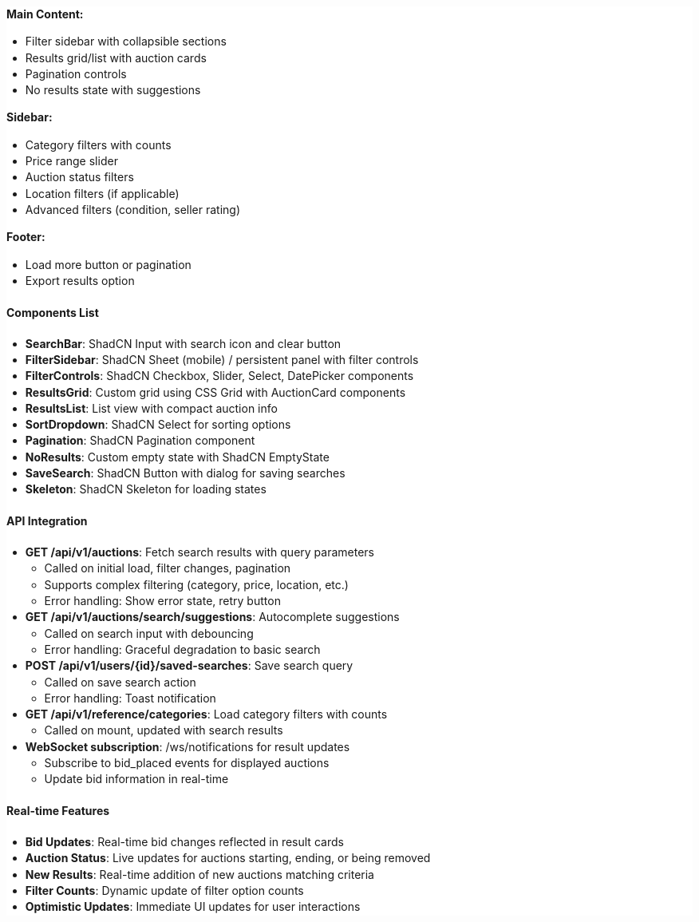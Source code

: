 **Main Content:**
- Filter sidebar with collapsible sections
- Results grid/list with auction cards
- Pagination controls
- No results state with suggestions

**Sidebar:**
- Category filters with counts
- Price range slider
- Auction status filters
- Location filters (if applicable)
- Advanced filters (condition, seller rating)

**Footer:**
- Load more button or pagination
- Export results option

#### Components List

- **SearchBar**: ShadCN Input with search icon and clear button
- **FilterSidebar**: ShadCN Sheet (mobile) / persistent panel with filter controls
- **FilterControls**: ShadCN Checkbox, Slider, Select, DatePicker components
- **ResultsGrid**: Custom grid using CSS Grid with AuctionCard components
- **ResultsList**: List view with compact auction info
- **SortDropdown**: ShadCN Select for sorting options
- **Pagination**: ShadCN Pagination component
- **NoResults**: Custom empty state with ShadCN EmptyState
- **SaveSearch**: ShadCN Button with dialog for saving searches
- **Skeleton**: ShadCN Skeleton for loading states

#### API Integration

- **GET /api/v1/auctions**: Fetch search results with query parameters
  - Called on initial load, filter changes, pagination
  - Supports complex filtering (category, price, location, etc.)
  - Error handling: Show error state, retry button
- **GET /api/v1/auctions/search/suggestions**: Autocomplete suggestions
  - Called on search input with debouncing
  - Error handling: Graceful degradation to basic search
- **POST /api/v1/users/{id}/saved-searches**: Save search query
  - Called on save search action
  - Error handling: Toast notification
- **GET /api/v1/reference/categories**: Load category filters with counts
  - Called on mount, updated with search results
- **WebSocket subscription**: /ws/notifications for result updates
  - Subscribe to bid_placed events for displayed auctions
  - Update bid information in real-time

#### Real-time Features

- **Bid Updates**: Real-time bid changes reflected in result cards
- **Auction Status**: Live updates for auctions starting, ending, or being removed
- **New Results**: Real-time addition of new auctions matching criteria
- **Filter Counts**: Dynamic update of filter option counts
- **Optimistic Updates**: Immediate UI updates for user interactions
